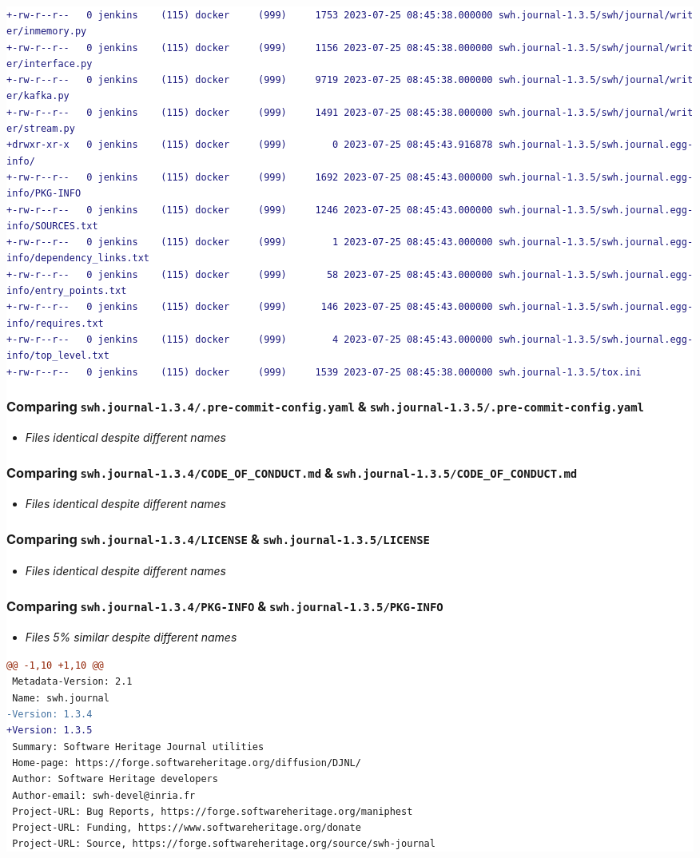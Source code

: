 ```diff
+-rw-r--r--   0 jenkins    (115) docker     (999)     1753 2023-07-25 08:45:38.000000 swh.journal-1.3.5/swh/journal/writer/inmemory.py
+-rw-r--r--   0 jenkins    (115) docker     (999)     1156 2023-07-25 08:45:38.000000 swh.journal-1.3.5/swh/journal/writer/interface.py
+-rw-r--r--   0 jenkins    (115) docker     (999)     9719 2023-07-25 08:45:38.000000 swh.journal-1.3.5/swh/journal/writer/kafka.py
+-rw-r--r--   0 jenkins    (115) docker     (999)     1491 2023-07-25 08:45:38.000000 swh.journal-1.3.5/swh/journal/writer/stream.py
+drwxr-xr-x   0 jenkins    (115) docker     (999)        0 2023-07-25 08:45:43.916878 swh.journal-1.3.5/swh.journal.egg-info/
+-rw-r--r--   0 jenkins    (115) docker     (999)     1692 2023-07-25 08:45:43.000000 swh.journal-1.3.5/swh.journal.egg-info/PKG-INFO
+-rw-r--r--   0 jenkins    (115) docker     (999)     1246 2023-07-25 08:45:43.000000 swh.journal-1.3.5/swh.journal.egg-info/SOURCES.txt
+-rw-r--r--   0 jenkins    (115) docker     (999)        1 2023-07-25 08:45:43.000000 swh.journal-1.3.5/swh.journal.egg-info/dependency_links.txt
+-rw-r--r--   0 jenkins    (115) docker     (999)       58 2023-07-25 08:45:43.000000 swh.journal-1.3.5/swh.journal.egg-info/entry_points.txt
+-rw-r--r--   0 jenkins    (115) docker     (999)      146 2023-07-25 08:45:43.000000 swh.journal-1.3.5/swh.journal.egg-info/requires.txt
+-rw-r--r--   0 jenkins    (115) docker     (999)        4 2023-07-25 08:45:43.000000 swh.journal-1.3.5/swh.journal.egg-info/top_level.txt
+-rw-r--r--   0 jenkins    (115) docker     (999)     1539 2023-07-25 08:45:38.000000 swh.journal-1.3.5/tox.ini
```

### Comparing `swh.journal-1.3.4/.pre-commit-config.yaml` & `swh.journal-1.3.5/.pre-commit-config.yaml`

 * *Files identical despite different names*

### Comparing `swh.journal-1.3.4/CODE_OF_CONDUCT.md` & `swh.journal-1.3.5/CODE_OF_CONDUCT.md`

 * *Files identical despite different names*

### Comparing `swh.journal-1.3.4/LICENSE` & `swh.journal-1.3.5/LICENSE`

 * *Files identical despite different names*

### Comparing `swh.journal-1.3.4/PKG-INFO` & `swh.journal-1.3.5/PKG-INFO`

 * *Files 5% similar despite different names*

```diff
@@ -1,10 +1,10 @@
 Metadata-Version: 2.1
 Name: swh.journal
-Version: 1.3.4
+Version: 1.3.5
 Summary: Software Heritage Journal utilities
 Home-page: https://forge.softwareheritage.org/diffusion/DJNL/
 Author: Software Heritage developers
 Author-email: swh-devel@inria.fr
 Project-URL: Bug Reports, https://forge.softwareheritage.org/maniphest
 Project-URL: Funding, https://www.softwareheritage.org/donate
 Project-URL: Source, https://forge.softwareheritage.org/source/swh-journal
```
